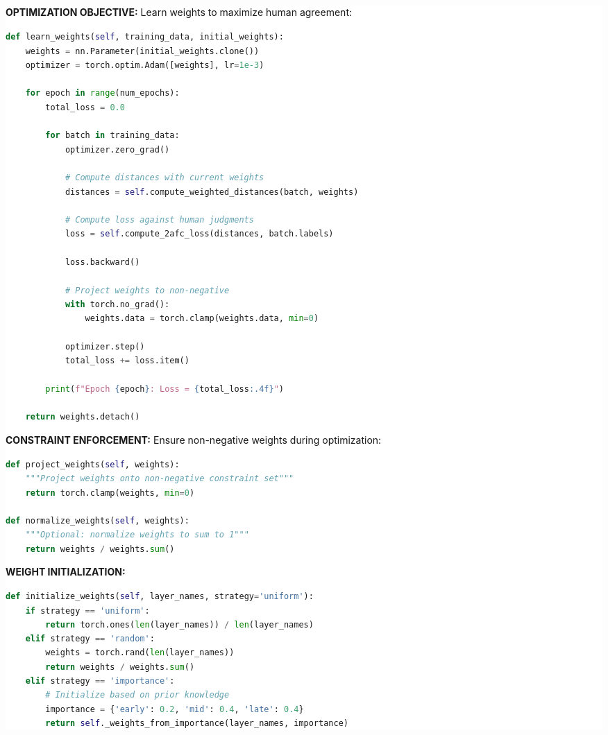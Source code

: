**OPTIMIZATION OBJECTIVE:**
Learn weights to maximize human agreement:

```python
def learn_weights(self, training_data, initial_weights):
    weights = nn.Parameter(initial_weights.clone())
    optimizer = torch.optim.Adam([weights], lr=1e-3)
    
    for epoch in range(num_epochs):
        total_loss = 0.0
        
        for batch in training_data:
            optimizer.zero_grad()
            
            # Compute distances with current weights
            distances = self.compute_weighted_distances(batch, weights)
            
            # Compute loss against human judgments
            loss = self.compute_2afc_loss(distances, batch.labels)
            
            loss.backward()
            
            # Project weights to non-negative
            with torch.no_grad():
                weights.data = torch.clamp(weights.data, min=0)
            
            optimizer.step()
            total_loss += loss.item()
        
        print(f"Epoch {epoch}: Loss = {total_loss:.4f}")
    
    return weights.detach()
```

**CONSTRAINT ENFORCEMENT:**
Ensure non-negative weights during optimization:

```python
def project_weights(self, weights):
    """Project weights onto non-negative constraint set"""
    return torch.clamp(weights, min=0)

def normalize_weights(self, weights):
    """Optional: normalize weights to sum to 1"""
    return weights / weights.sum()
```

**WEIGHT INITIALIZATION:**
```python
def initialize_weights(self, layer_names, strategy='uniform'):
    if strategy == 'uniform':
        return torch.ones(len(layer_names)) / len(layer_names)
    elif strategy == 'random':
        weights = torch.rand(len(layer_names))
        return weights / weights.sum()
    elif strategy == 'importance':
        # Initialize based on prior knowledge
        importance = {'early': 0.2, 'mid': 0.4, 'late': 0.4}
        return self._weights_from_importance(layer_names, importance)
```

